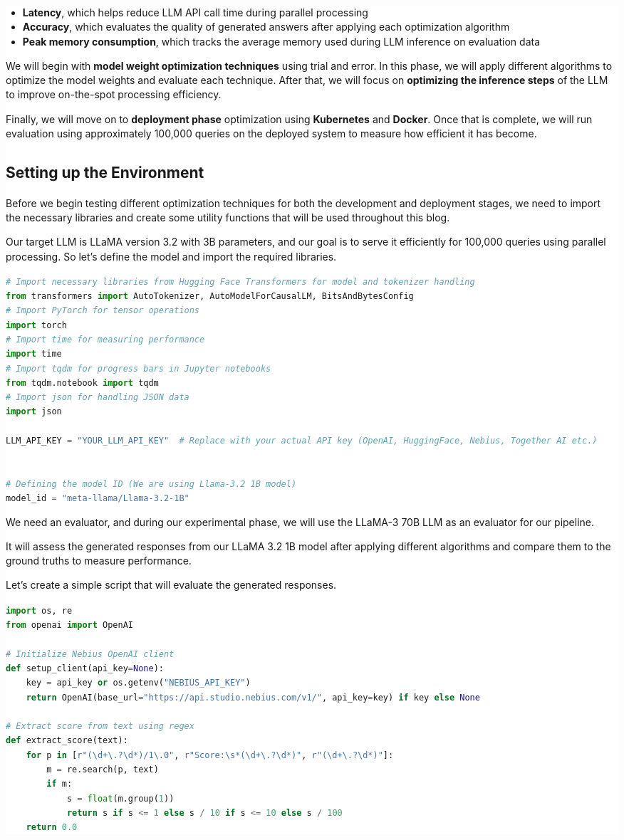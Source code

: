 * **Latency**, which helps reduce LLM API call time during parallel processing
* **Accuracy**, which evaluates the quality of generated answers after applying each optimization algorithm
* **Peak memory consumption**, which tracks the average memory used during LLM inference on evaluation data

We will begin with **model weight optimization techniques** using trial and error. In this phase, we will apply different algorithms to optimize the model weights and evaluate each technique. After that, we will focus on **optimizing the inference steps** of the LLM to improve on-the-spot processing efficiency.

Finally, we will move on to **deployment phase** optimization using **Kubernetes** and **Docker**. Once that is complete, we will run evaluation using approximately 100,000 queries on the deployed system to measure how efficient it has become.

## Setting up the Environment
Before we begin testing different optimization techniques for both the development and deployment stages, we need to import the necessary libraries and create some utility functions that will be used throughout this blog.

Our target LLM is LLaMA version 3.2 with 3B parameters, and our goal is to serve it efficiently for 100,000 queries using parallel processing. So let’s define the model and import the required libraries.
```python
# Import necessary libraries from Hugging Face Transformers for model and tokenizer handling
from transformers import AutoTokenizer, AutoModelForCausalLM, BitsAndBytesConfig
# Import PyTorch for tensor operations
import torch
# Import time for measuring performance
import time
# Import tqdm for progress bars in Jupyter notebooks
from tqdm.notebook import tqdm
# Import json for handling JSON data
import json

LLM_API_KEY = "YOUR_LLM_API_KEY"  # Replace with your actual API key (OpenAI, HuggingFace, Nebius, Together AI etc.)


# Defining the model ID (We are using Llama-3.2 1B model)
model_id = "meta-llama/Llama-3.2-1B"
```
We need an evaluator, and during our experimental phase, we will use the LLaMA-3 70B LLM as an evaluator for our pipeline.

It will assess the generated responses from our LLaMA 3.2 1B model after applying different algorithms and compare them to the ground truths to measure performance.

Let’s create a simple script that will evaluate the generated responses.
```python
import os, re
from openai import OpenAI

# Initialize Nebius OpenAI client
def setup_client(api_key=None):
    key = api_key or os.getenv("NEBIUS_API_KEY")
    return OpenAI(base_url="https://api.studio.nebius.com/v1/", api_key=key) if key else None

# Extract score from text using regex
def extract_score(text):
    for p in [r"(\d+\.?\d*)/1\.0", r"Score:\s*(\d+\.?\d*)", r"(\d+\.?\d*)"]:
        m = re.search(p, text)
        if m:
            s = float(m.group(1))
            return s if s <= 1 else s / 10 if s <= 10 else s / 100
    return 0.0
```